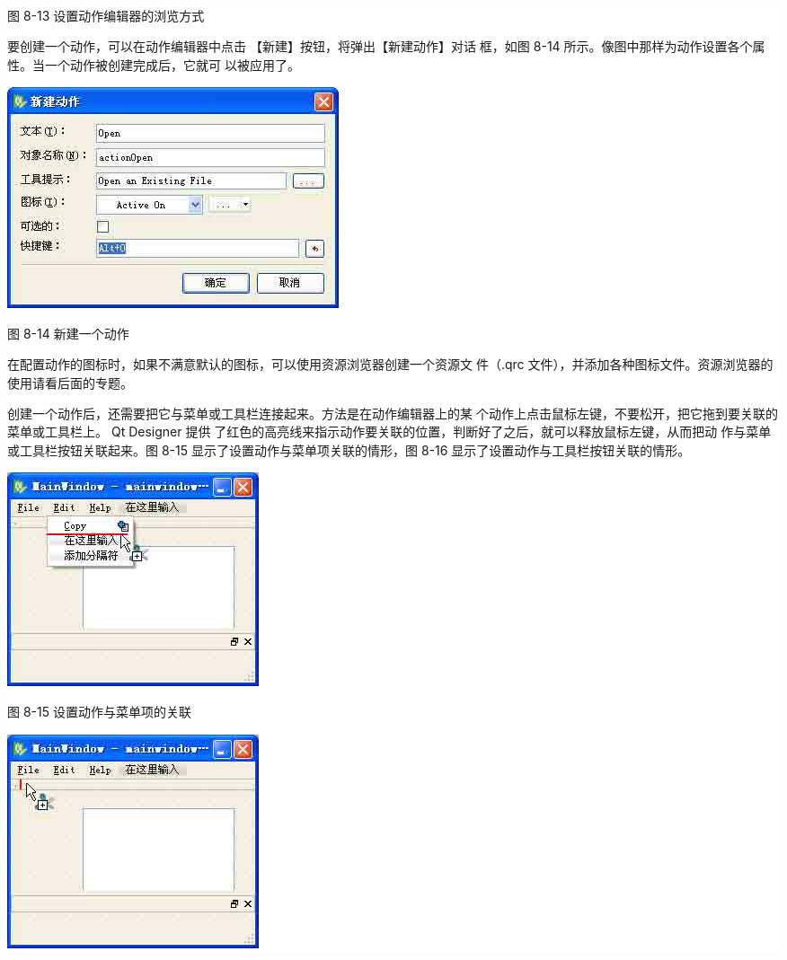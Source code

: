 图 8-13 设置动作编辑器的浏览方式

要创建一个动作，可以在动作编辑器中点击 【新建】按钮，将弹出【新建动作】对话 框，如图 8-14 所示。像图中那样为动作设置各个属性。当一个动作被创建完成后，它就可 以被应用了。

![](img/qt232509.jpg)

图 8-14 新建一个动作

在配置动作的图标时，如果不满意默认的图标，可以使用资源浏览器创建一个资源文 件（.qrc 文件），并添加各种图标文件。资源浏览器的使用请看后面的专题。

创建一个动作后，还需要把它与菜单或工具栏连接起来。方法是在动作编辑器上的某 个动作上点击鼠标左键，不要松开，把它拖到要关联的菜单或工具栏上。 Qt Designer 提供 了红色的高亮线来指示动作要关联的位置，判断好了之后，就可以释放鼠标左键，从而把动 作与菜单或工具栏按钮关联起来。图 8-15 显示了设置动作与菜单项关联的情形，图 8-16 显示了设置动作与工具栏按钮关联的情形。

![](img/qt232799.jpg)

图 8-15 设置动作与菜单项的关联

![](img/qt232826.jpg)
